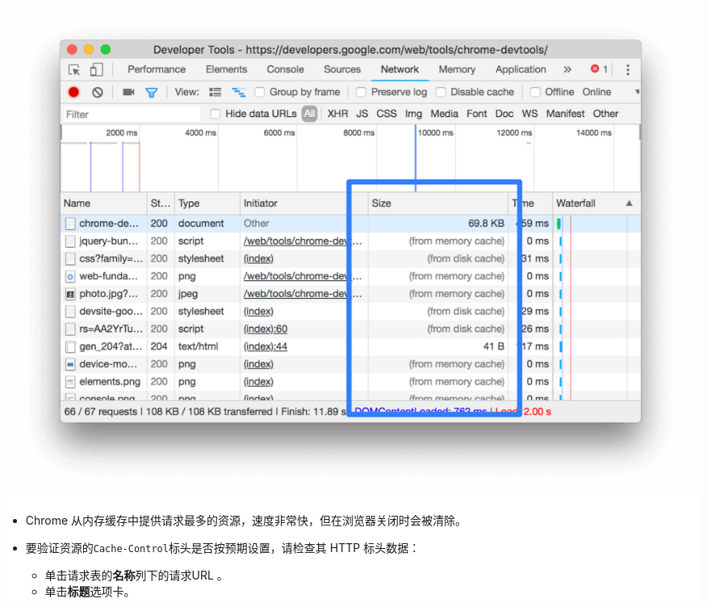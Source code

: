 
![](../images/chrome-缓存检查.png)

* Chrome 从内存缓存中提供请求最多的资源，速度非常快，但在浏览器关闭时会被清除。

* 要验证资源的`Cache-Control`标头是否按预期设置，请检查其 HTTP 标头数据：
  * 单击请求表的**名称**列下的请求URL 。
  * 单击**标题**选项卡。
